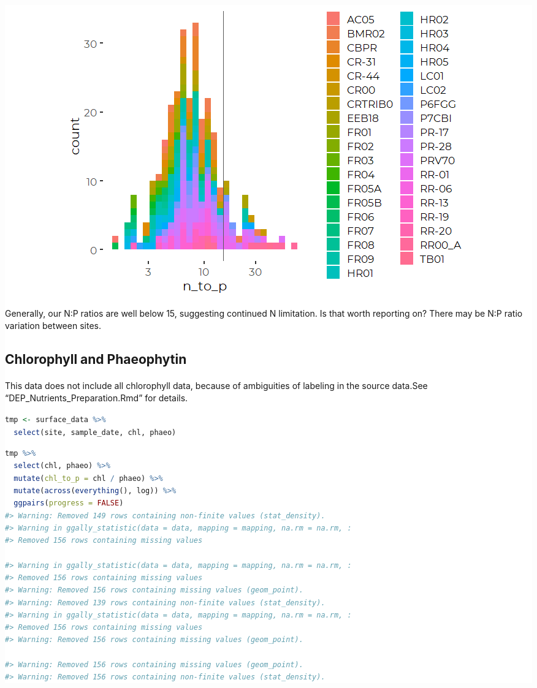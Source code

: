 <img src="DEP_Nutrients_Review_files/figure-gfm/unnamed-chunk-18-1.png" style="display: block; margin: auto;" />

Generally, our N:P ratios are well below 15, suggesting continued N
limitation. Is that worth reporting on? There may be N:P ratio variation
between sites.

## Chlorophyll and Phaeophytin

This data does not include all chlorophyll data, because of ambiguities
of labeling in the source data.See “DEP\_Nutrients\_Preparation.Rmd” for
details.

``` r
tmp <- surface_data %>%
  select(site, sample_date, chl, phaeo)
```

``` r
tmp %>%
  select(chl, phaeo) %>%
  mutate(chl_to_p = chl / phaeo) %>%
  mutate(across(everything(), log)) %>%
  ggpairs(progress = FALSE)
#> Warning: Removed 149 rows containing non-finite values (stat_density).
#> Warning in ggally_statistic(data = data, mapping = mapping, na.rm = na.rm, :
#> Removed 156 rows containing missing values

#> Warning in ggally_statistic(data = data, mapping = mapping, na.rm = na.rm, :
#> Removed 156 rows containing missing values
#> Warning: Removed 156 rows containing missing values (geom_point).
#> Warning: Removed 139 rows containing non-finite values (stat_density).
#> Warning in ggally_statistic(data = data, mapping = mapping, na.rm = na.rm, :
#> Removed 156 rows containing missing values
#> Warning: Removed 156 rows containing missing values (geom_point).

#> Warning: Removed 156 rows containing missing values (geom_point).
#> Warning: Removed 156 rows containing non-finite values (stat_density).
```
